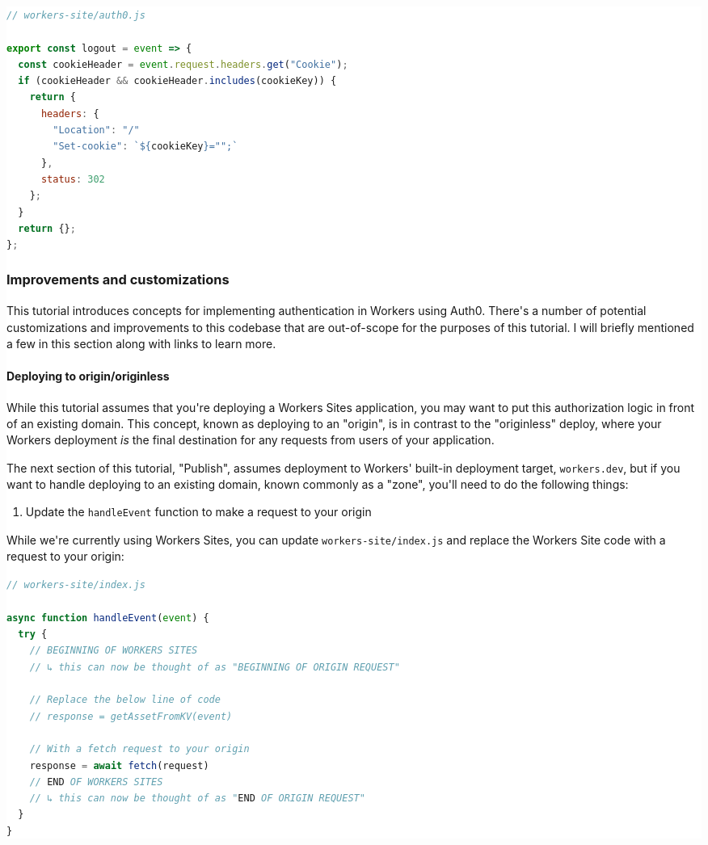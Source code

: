 ```js
// workers-site/auth0.js

export const logout = event => {
  const cookieHeader = event.request.headers.get("Cookie");
  if (cookieHeader && cookieHeader.includes(cookieKey)) {
    return {
      headers: {
        "Location": "/"
        "Set-cookie": `${cookieKey}="";`
      },
      status: 302
    };
  }
  return {};
};
```

### Improvements and customizations

This tutorial introduces concepts for implementing authentication in Workers using Auth0. There's a number of potential customizations and improvements to this codebase that are out-of-scope for the purposes of this tutorial. I will briefly mentioned a few in this section along with links to learn more.

#### Deploying to origin/originless

While this tutorial assumes that you're deploying a Workers Sites application, you may want to put this authorization logic in front of an existing domain. This concept, known as deploying to an "origin", is in contrast to the "originless" deploy, where your Workers deployment _is_ the final destination for any requests from users of your application.

The next section of this tutorial, "Publish", assumes deployment to Workers' built-in deployment target, `workers.dev`, but if you want to handle deploying to an existing domain, known commonly as a "zone", you'll need to do the following things:

1. Update the `handleEvent` function to make a request to your origin

While we're currently using Workers Sites, you can update `workers-site/index.js` and replace the Workers Site code with a request to your origin:

```js
// workers-site/index.js

async function handleEvent(event) {
  try {
    // BEGINNING OF WORKERS SITES
    // ↳ this can now be thought of as "BEGINNING OF ORIGIN REQUEST"

    // Replace the below line of code
    // response = getAssetFromKV(event)

    // With a fetch request to your origin
    response = await fetch(request)
    // END OF WORKERS SITES
    // ↳ this can now be thought of as "END OF ORIGIN REQUEST"
  }
}
```
